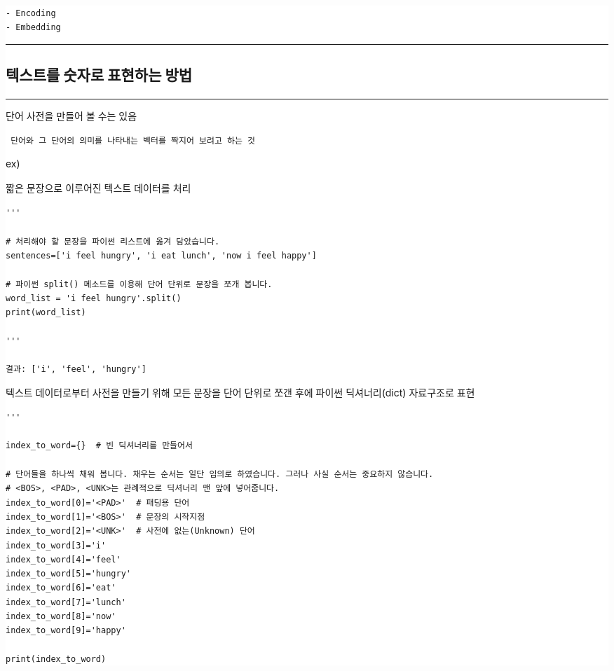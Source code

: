 	- Encoding
	- Embedding

---

## 텍스트를 숫자로 표현하는 방법

---

단어 사전을 만들어 볼 수는 있음

	 단어와 그 단어의 의미를 나타내는 벡터를 짝지어 보려고 하는 것

ex)

짧은 문장으로 이루어진 텍스트 데이터를 처리

	'''

	# 처리해야 할 문장을 파이썬 리스트에 옮겨 담았습니다.
	sentences=['i feel hungry', 'i eat lunch', 'now i feel happy']

	# 파이썬 split() 메소드를 이용해 단어 단위로 문장을 쪼개 봅니다.
	word_list = 'i feel hungry'.split()
	print(word_list)

	'''

	결과: ['i', 'feel', 'hungry']

텍스트 데이터로부터 사전을 만들기 위해 모든 문장을 단어 단위로 쪼갠 후에 파이썬 딕셔너리(dict) 자료구조로 표현

	'''

	index_to_word={}  # 빈 딕셔너리를 만들어서

	# 단어들을 하나씩 채워 봅니다. 채우는 순서는 일단 임의로 하였습니다. 그러나 사실 순서는 중요하지 않습니다. 
	# <BOS>, <PAD>, <UNK>는 관례적으로 딕셔너리 맨 앞에 넣어줍니다. 
	index_to_word[0]='<PAD>'  # 패딩용 단어
	index_to_word[1]='<BOS>'  # 문장의 시작지점
	index_to_word[2]='<UNK>'  # 사전에 없는(Unknown) 단어
	index_to_word[3]='i'
	index_to_word[4]='feel'
	index_to_word[5]='hungry'
	index_to_word[6]='eat'
	index_to_word[7]='lunch'
	index_to_word[8]='now'
	index_to_word[9]='happy'

	print(index_to_word)
